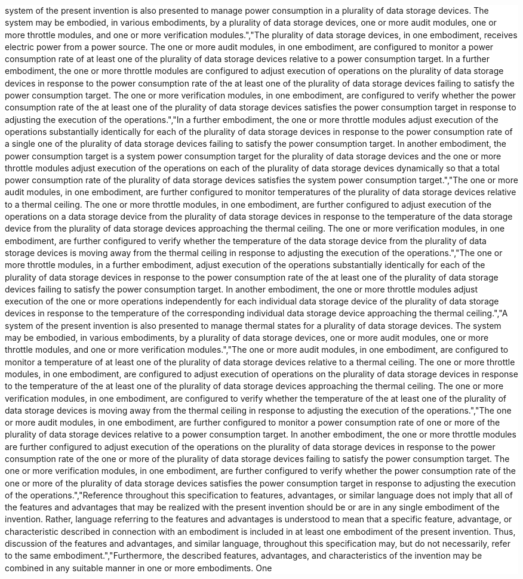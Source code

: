 system of the present invention is also presented to manage power consumption in a plurality of data storage devices. The system may be embodied, in various embodiments, by a plurality of data storage devices, one or more audit modules, one or more throttle modules, and one or more verification modules.","The plurality of data storage devices, in one embodiment, receives electric power from a power source. The one or more audit modules, in one embodiment, are configured to monitor a power consumption rate of at least one of the plurality of data storage devices relative to a power consumption target. In a further embodiment, the one or more throttle modules are configured to adjust execution of operations on the plurality of data storage devices in response to the power consumption rate of the at least one of the plurality of data storage devices failing to satisfy the power consumption target. The one or more verification modules, in one embodiment, are configured to verify whether the power consumption rate of the at least one of the plurality of data storage devices satisfies the power consumption target in response to adjusting the execution of the operations.","In a further embodiment, the one or more throttle modules adjust execution of the operations substantially identically for each of the plurality of data storage devices in response to the power consumption rate of a single one of the plurality of data storage devices failing to satisfy the power consumption target. In another embodiment, the power consumption target is a system power consumption target for the plurality of data storage devices and the one or more throttle modules adjust execution of the operations on each of the plurality of data storage devices dynamically so that a total power consumption rate of the plurality of data storage devices satisfies the system power consumption target.","The one or more audit modules, in one embodiment, are further configured to monitor temperatures of the plurality of data storage devices relative to a thermal ceiling. The one or more throttle modules, in one embodiment, are further configured to adjust execution of the operations on a data storage device from the plurality of data storage devices in response to the temperature of the data storage device from the plurality of data storage devices approaching the thermal ceiling. The one or more verification modules, in one embodiment, are further configured to verify whether the temperature of the data storage device from the plurality of data storage devices is moving away from the thermal ceiling in response to adjusting the execution of the operations.","The one or more throttle modules, in a further embodiment, adjust execution of the operations substantially identically for each of the plurality of data storage devices in response to the power consumption rate of the at least one of the plurality of data storage devices failing to satisfy the power consumption target. In another embodiment, the one or more throttle modules adjust execution of the one or more operations independently for each individual data storage device of the plurality of data storage devices in response to the temperature of the corresponding individual data storage device approaching the thermal ceiling.","A system of the present invention is also presented to manage thermal states for a plurality of data storage devices. The system may be embodied, in various embodiments, by a plurality of data storage devices, one or more audit modules, one or more throttle modules, and one or more verification modules.","The one or more audit modules, in one embodiment, are configured to monitor a temperature of at least one of the plurality of data storage devices relative to a thermal ceiling. The one or more throttle modules, in one embodiment, are configured to adjust execution of operations on the plurality of data storage devices in response to the temperature of the at least one of the plurality of data storage devices approaching the thermal ceiling. The one or more verification modules, in one embodiment, are configured to verify whether the temperature of the at least one of the plurality of data storage devices is moving away from the thermal ceiling in response to adjusting the execution of the operations.","The one or more audit modules, in one embodiment, are further configured to monitor a power consumption rate of one or more of the plurality of data storage devices relative to a power consumption target. In another embodiment, the one or more throttle modules are further configured to adjust execution of the operations on the plurality of data storage devices in response to the power consumption rate of the one or more of the plurality of data storage devices failing to satisfy the power consumption target. The one or more verification modules, in one embodiment, are further configured to verify whether the power consumption rate of the one or more of the plurality of data storage devices satisfies the power consumption target in response to adjusting the execution of the operations.","Reference throughout this specification to features, advantages, or similar language does not imply that all of the features and advantages that may be realized with the present invention should be or are in any single embodiment of the invention. Rather, language referring to the features and advantages is understood to mean that a specific feature, advantage, or characteristic described in connection with an embodiment is included in at least one embodiment of the present invention. Thus, discussion of the features and advantages, and similar language, throughout this specification may, but do not necessarily, refer to the same embodiment.","Furthermore, the described features, advantages, and characteristics of the invention may be combined in any suitable manner in one or more embodiments. One